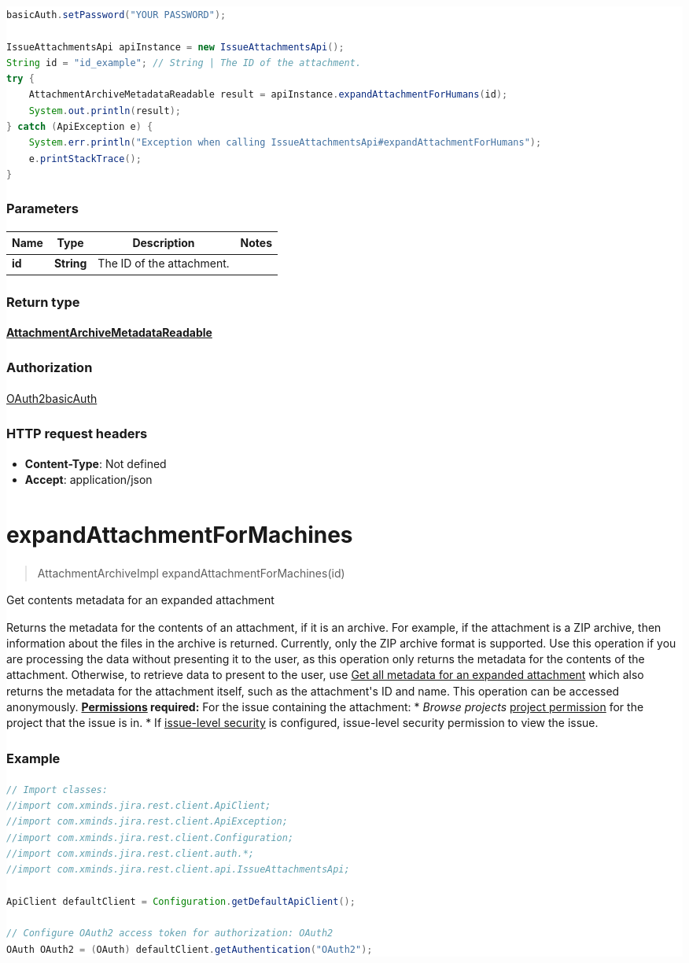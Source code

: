 ```java
basicAuth.setPassword("YOUR PASSWORD");

IssueAttachmentsApi apiInstance = new IssueAttachmentsApi();
String id = "id_example"; // String | The ID of the attachment.
try {
    AttachmentArchiveMetadataReadable result = apiInstance.expandAttachmentForHumans(id);
    System.out.println(result);
} catch (ApiException e) {
    System.err.println("Exception when calling IssueAttachmentsApi#expandAttachmentForHumans");
    e.printStackTrace();
}
```

### Parameters

Name | Type | Description  | Notes
------------- | ------------- | ------------- | -------------
 **id** | **String**| The ID of the attachment. |

### Return type

[**AttachmentArchiveMetadataReadable**](AttachmentArchiveMetadataReadable.md)

### Authorization

[OAuth2](../README.md#OAuth2)[basicAuth](../README.md#basicAuth)

### HTTP request headers

 - **Content-Type**: Not defined
 - **Accept**: application/json

<a name="expandAttachmentForMachines"></a>
# **expandAttachmentForMachines**
> AttachmentArchiveImpl expandAttachmentForMachines(id)

Get contents metadata for an expanded attachment

Returns the metadata for the contents of an attachment, if it is an archive. For example, if the attachment is a ZIP archive, then information about the files in the archive is returned. Currently, only the ZIP archive format is supported.  Use this operation if you are processing the data without presenting it to the user, as this operation only returns the metadata for the contents of the attachment. Otherwise, to retrieve data to present to the user, use [ Get all metadata for an expanded attachment](#api-rest-api-3-attachment-id-expand-human-get) which also returns the metadata for the attachment itself, such as the attachment&#x27;s ID and name.  This operation can be accessed anonymously.  **[Permissions](#permissions) required:** For the issue containing the attachment:   *  *Browse projects* [project permission](https://confluence.atlassian.com/x/yodKLg) for the project that the issue is in.  *  If [issue-level security](https://confluence.atlassian.com/x/J4lKLg) is configured, issue-level security permission to view the issue.

### Example
```java
// Import classes:
//import com.xminds.jira.rest.client.ApiClient;
//import com.xminds.jira.rest.client.ApiException;
//import com.xminds.jira.rest.client.Configuration;
//import com.xminds.jira.rest.client.auth.*;
//import com.xminds.jira.rest.client.api.IssueAttachmentsApi;

ApiClient defaultClient = Configuration.getDefaultApiClient();

// Configure OAuth2 access token for authorization: OAuth2
OAuth OAuth2 = (OAuth) defaultClient.getAuthentication("OAuth2");
```